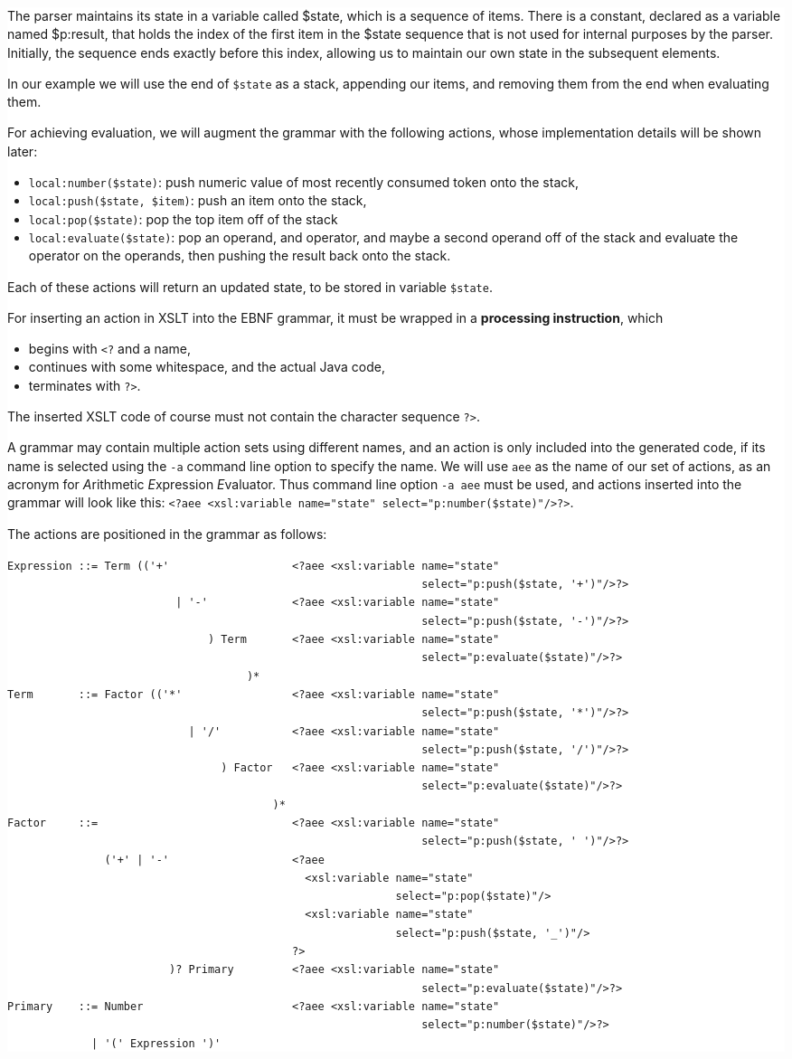 The parser maintains its state in a variable called $state, which is a sequence of items. There is a constant, declared as a variable named $p:result, that holds the index of the first item in the $state sequence that is not used for internal purposes by the parser. Initially, the sequence ends exactly before this index, allowing us to maintain our own state in the subsequent elements.

In our example we will use the end of `$state` as a stack, appending our items, and removing them from the end when evaluating them.

For achieving evaluation, we will augment the grammar with the following actions, whose implementation details will be shown later:

- `local:number($state)`: push numeric value of most recently consumed token onto the stack,
- `local:push($state, $item)`: push an item onto the stack,
- `local:pop($state)`: pop the top item off of the stack
- `local:evaluate($state)`: pop an operand, and operator, and maybe a second operand off of the stack and evaluate the operator on the operands, then pushing the result back onto the stack.

Each of these actions will return an updated state, to be stored in variable `$state`.

For inserting an action in XSLT into the EBNF grammar, it must be wrapped in a **processing instruction**, which

- begins with `<?` and a name,
- continues with some whitespace, and the actual Java code,
- terminates with `?>`.

The inserted XSLT code of course must not contain the character sequence `?>`.

A grammar may contain multiple action sets using different names, and an action is only included into the generated code, if its name is selected using the `-a` command line option to specify the name. We will use `aee` as the name of our set of actions, as an acronym for *A*rithmetic *E*xpression *E*valuator. Thus command line option `-a aee` must be used, and actions inserted into the grammar will look like this: `<?aee <xsl:variable name="state" select="p:number($state)"/>?>`.

The actions are positioned in the grammar as follows:

```
Expression ::= Term (('+'                   <?aee <xsl:variable name="state"
                                                                select="p:push($state, '+')"/>?>
                          | '-'             <?aee <xsl:variable name="state"
                                                                select="p:push($state, '-')"/>?>
                               ) Term       <?aee <xsl:variable name="state"
                                                                select="p:evaluate($state)"/>?>
                                     )*
Term       ::= Factor (('*'                 <?aee <xsl:variable name="state"
                                                                select="p:push($state, '*')"/>?>
                            | '/'           <?aee <xsl:variable name="state"
                                                                select="p:push($state, '/')"/>?>
                                 ) Factor   <?aee <xsl:variable name="state"
                                                                select="p:evaluate($state)"/>?>
                                         )*
Factor     ::=                              <?aee <xsl:variable name="state"
                                                                select="p:push($state, ' ')"/>?>
               ('+' | '-'                   <?aee
                                              <xsl:variable name="state"
                                                            select="p:pop($state)"/>
                                              <xsl:variable name="state"
                                                            select="p:push($state, '_')"/>
                                            ?>
                         )? Primary         <?aee <xsl:variable name="state"
                                                                select="p:evaluate($state)"/>?>
Primary    ::= Number                       <?aee <xsl:variable name="state"
                                                                select="p:number($state)"/>?>
             | '(' Expression ')'
```
